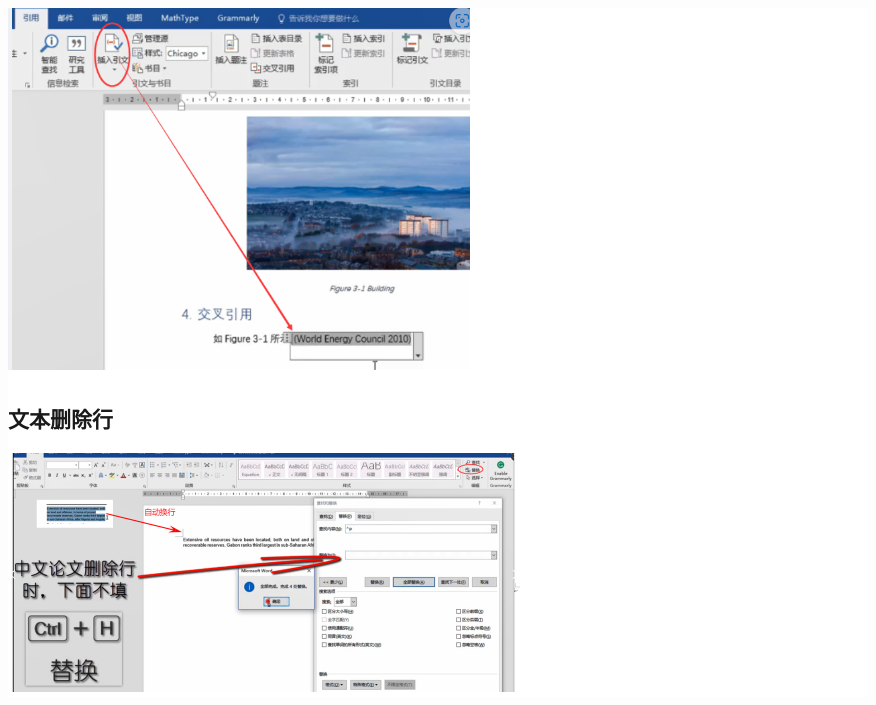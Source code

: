 <img src="word.assets/image-20231104141657043.png" alt="image-20231104141657043" style="zoom:67%;" />

## 文本删除行

<img src="word.assets/image-20231104142244619.png" alt="image-20231104142244619" style="zoom:50%;" />
